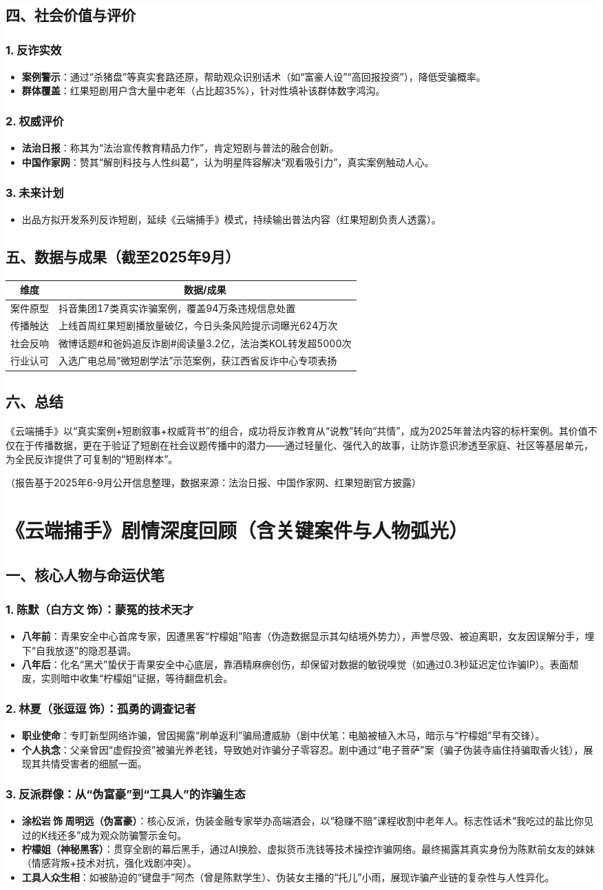
## **四、社会价值与评价**
### 1. **反诈实效**
- **案例警示**：通过“杀猪盘”等真实套路还原，帮助观众识别话术（如“富豪人设”“高回报投资”），降低受骗概率。
- **群体覆盖**：红果短剧用户含大量中老年（占比超35%），针对性填补该群体数字鸿沟。

### 2. **权威评价**
- **法治日报**：称其为“法治宣传教育精品力作”，肯定短剧与普法的融合创新。
- **中国作家网**：赞其“解剖科技与人性纠葛”，认为明星阵容解决“观看吸引力”，真实案例触动人心。

### 3. **未来计划**
- 出品方拟开发系列反诈短剧，延续《云端捕手》模式，持续输出普法内容（红果短剧负责人透露）。


## **五、数据与成果（截至2025年9月）**
| 维度         | 数据/成果                                                                 |
|--------------|--------------------------------------------------------------------------|
| 案件原型     | 抖音集团17类真实诈骗案例，覆盖94万条违规信息处置                        |
| 传播触达     | 上线首周红果短剧播放量破亿，今日头条风险提示词曝光624万次               |
| 社会反响     | 微博话题#和爸妈追反诈剧#阅读量3.2亿，法治类KOL转发超5000次              |
| 行业认可     | 入选广电总局“微短剧学法”示范案例，获江西省反诈中心专项表扬              |


## **六、总结**
《云端捕手》以“真实案例+短剧叙事+权威背书”的组合，成功将反诈教育从“说教”转向“共情”，成为2025年普法内容的标杆案例。其价值不仅在于传播数据，更在于验证了短剧在社会议题传播中的潜力——通过轻量化、强代入的故事，让防诈意识渗透至家庭、社区等基层单元，为全民反诈提供了可复制的“短剧样本”。

（报告基于2025年6-9月公开信息整理，数据来源：法治日报、中国作家网、红果短剧官方披露）

# 《云端捕手》剧情深度回顾（含关键案件与人物弧光）

## **一、核心人物与命运伏笔**
### 1. **陈默（白方文 饰）：蒙冤的技术天才**
- **八年前**：青果安全中心首席专家，因遭黑客“柠檬姐”陷害（伪造数据显示其勾结境外势力），声誉尽毁、被迫离职，女友因误解分手，埋下“自我放逐”的隐忍基调。
- **八年后**：化名“黑犬”蛰伏于青果安全中心底层，靠酒精麻痹创伤，却保留对数据的敏锐嗅觉（如通过0.3秒延迟定位诈骗IP）。表面颓废，实则暗中收集“柠檬姐”证据，等待翻盘机会。

### 2. **林夏（张逗逗 饰）：孤勇的调查记者**
- **职业使命**：专盯新型网络诈骗，曾因揭露“刷单返利”骗局遭威胁（剧中伏笔：电脑被植入木马，暗示与“柠檬姐”早有交锋）。
- **个人执念**：父亲曾因“虚假投资”被骗光养老钱，导致她对诈骗分子零容忍。剧中通过“电子菩萨”案（骗子伪装寺庙住持骗取香火钱），展现其共情受害者的细腻一面。

### 3. **反派群像**：从“伪富豪”到“工具人”的诈骗生态
- **涂松岩 饰 周明远（伪富豪）**：核心反派，伪装金融专家举办高端酒会，以“稳赚不赔”课程收割中老年人。标志性话术“我吃过的盐比你见过的K线还多”成为观众防骗警示金句。
- **柠檬姐（神秘黑客）**：贯穿全剧的幕后黑手，通过AI换脸、虚拟货币洗钱等技术操控诈骗网络。最终揭露其真实身份为陈默前女友的妹妹（情感背叛+技术对抗，强化戏剧冲突）。
- **工具人众生相**：如被胁迫的“键盘手”阿杰（曾是陈默学生）、伪装女主播的“托儿”小雨，展现诈骗产业链的复杂性与人性异化。
